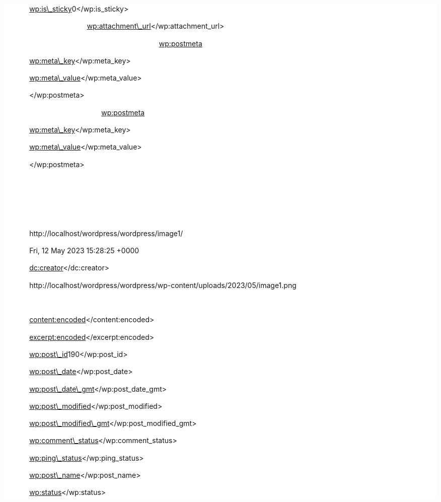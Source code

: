 `		`<wp:is\_sticky>0</wp:is\_sticky>

`						`<wp:attachment\_url><![CDATA[http://localhost/wordpress/wordpress/wp-content/uploads/2023/05/shbfj.png]]></wp:attachment\_url>

`											`<wp:postmeta>

`		`<wp:meta\_key><![CDATA[\_wp\_attached\_file]]></wp:meta\_key>

`		`<wp:meta\_value><![CDATA[2023/05/shbfj.png]]></wp:meta\_value>

`		`</wp:postmeta>

`							`<wp:postmeta>

`		`<wp:meta\_key><![CDATA[\_wp\_attachment\_metadata]]></wp:meta\_key>

`		`<wp:meta\_value><![CDATA[a:6:{s:5:"width";i:186;s:6:"height";i:276;s:4:"file";s:17:"2023/05/shbfj.png";s:8:"filesize";i:54813;s:5:"sizes";a:0:{}s:10:"image\_meta";a:12:{s:8:"aperture";s:1:"0";s:6:"credit";s:0:"";s:6:"camera";s:0:"";s:7:"caption";s:0:"";s:17:"created\_timestamp";s:1:"0";s:9:"copyright";s:0:"";s:12:"focal\_length";s:1:"0";s:3:"iso";s:1:"0";s:13:"shutter\_speed";s:1:"0";s:5:"title";s:0:"";s:11:"orientation";s:1:"0";s:8:"keywords";a:0:{}}}]]></wp:meta\_value>

`		`</wp:postmeta>

`							`</item>

`					`<item>

`		`<title><![CDATA[image(1)]]></title>

`		`<link>http://localhost/wordpress/wordpress/image1/</link>

`		`<pubDate>Fri, 12 May 2023 15:28:25 +0000</pubDate>

`		`<dc:creator><![CDATA[administrador]]></dc:creator>

`		`<guid isPermaLink="false">http://localhost/wordpress/wordpress/wp-content/uploads/2023/05/image1.png</guid>

`		`<description></description>

`		`<content:encoded><![CDATA[]]></content:encoded>

`		`<excerpt:encoded><![CDATA[]]></excerpt:encoded>

`		`<wp:post\_id>190</wp:post\_id>

`		`<wp:post\_date><![CDATA[2023-05-12 15:28:25]]></wp:post\_date>

`		`<wp:post\_date\_gmt><![CDATA[2023-05-12 15:28:25]]></wp:post\_date\_gmt>

`		`<wp:post\_modified><![CDATA[2023-05-12 15:28:25]]></wp:post\_modified>

`		`<wp:post\_modified\_gmt><![CDATA[2023-05-12 15:28:25]]></wp:post\_modified\_gmt>

`		`<wp:comment\_status><![CDATA[open]]></wp:comment\_status>

`		`<wp:ping\_status><![CDATA[closed]]></wp:ping\_status>

`		`<wp:post\_name><![CDATA[image1]]></wp:post\_name>

`		`<wp:status><![CDATA[inherit]]></wp:status>
